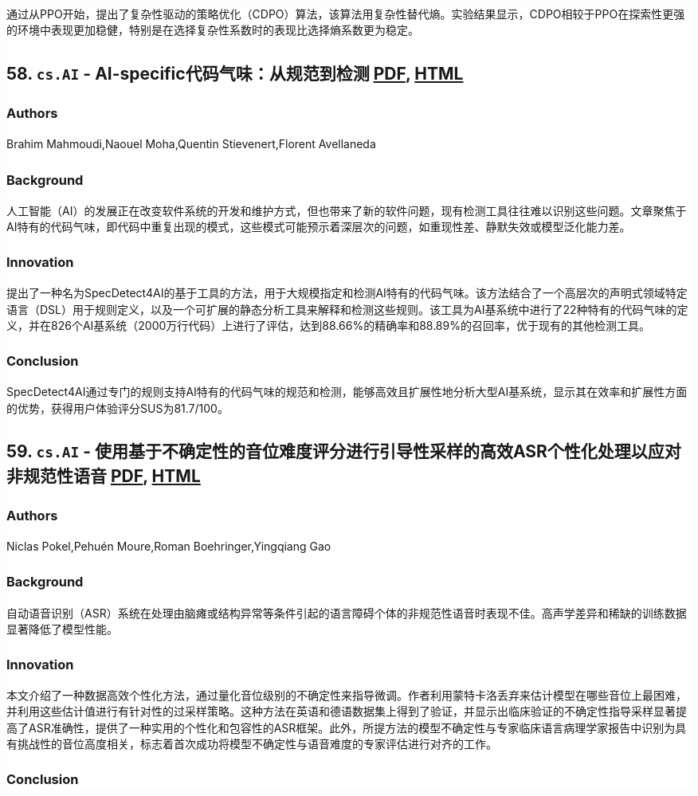 通过从PPO开始，提出了复杂性驱动的策略优化（CDPO）算法，该算法用复杂性替代熵。实验结果显示，CDPO相较于PPO在探索性更强的环境中表现更加稳健，特别是在选择复杂性系数时的表现比选择熵系数更为稳定。
## 58. `cs.AI` - AI-specific代码气味：从规范到检测 [PDF](https://arxiv.org/pdf/2509.20491), [HTML](https://arxiv.org/abs/2509.20491)
### Authors
Brahim Mahmoudi,Naouel Moha,Quentin Stievenert,Florent Avellaneda
### Background
人工智能（AI）的发展正在改变软件系统的开发和维护方式，但也带来了新的软件问题，现有检测工具往往难以识别这些问题。文章聚焦于AI特有的代码气味，即代码中重复出现的模式，这些模式可能预示着深层次的问题，如重现性差、静默失效或模型泛化能力差。
### Innovation
提出了一种名为SpecDetect4AI的基于工具的方法，用于大规模指定和检测AI特有的代码气味。该方法结合了一个高层次的声明式领域特定语言（DSL）用于规则定义，以及一个可扩展的静态分析工具来解释和检测这些规则。该工具为AI基系统中进行了22种特有的代码气味的定义，并在826个AI基系统（2000万行代码）上进行了评估，达到88.66%的精确率和88.89%的召回率，优于现有的其他检测工具。
### Conclusion
SpecDetect4AI通过专门的规则支持AI特有的代码气味的规范和检测，能够高效且扩展性地分析大型AI基系统，显示其在效率和扩展性方面的优势，获得用户体验评分SUS为81.7/100。
## 59. `cs.AI` - 使用基于不确定性的音位难度评分进行引导性采样的高效ASR个性化处理以应对非规范性语音 [PDF](https://arxiv.org/pdf/2509.20396), [HTML](https://arxiv.org/abs/2509.20396)
### Authors
Niclas Pokel,Pehuén Moure,Roman Boehringer,Yingqiang Gao
### Background
自动语音识别（ASR）系统在处理由脑瘫或结构异常等条件引起的语言障碍个体的非规范性语音时表现不佳。高声学差异和稀缺的训练数据显著降低了模型性能。
### Innovation
本文介绍了一种数据高效个性化方法，通过量化音位级别的不确定性来指导微调。作者利用蒙特卡洛丢弃来估计模型在哪些音位上最困难，并利用这些估计值进行有针对性的过采样策略。这种方法在英语和德语数据集上得到了验证，并显示出临床验证的不确定性指导采样显著提高了ASR准确性，提供了一种实用的个性化和包容性的ASR框架。此外，所提方法的模型不确定性与专家临床语言病理学家报告中识别为具有挑战性的音位高度相关，标志着首次成功将模型不确定性与语音难度的专家评估进行对齐的工作。
### Conclusion
